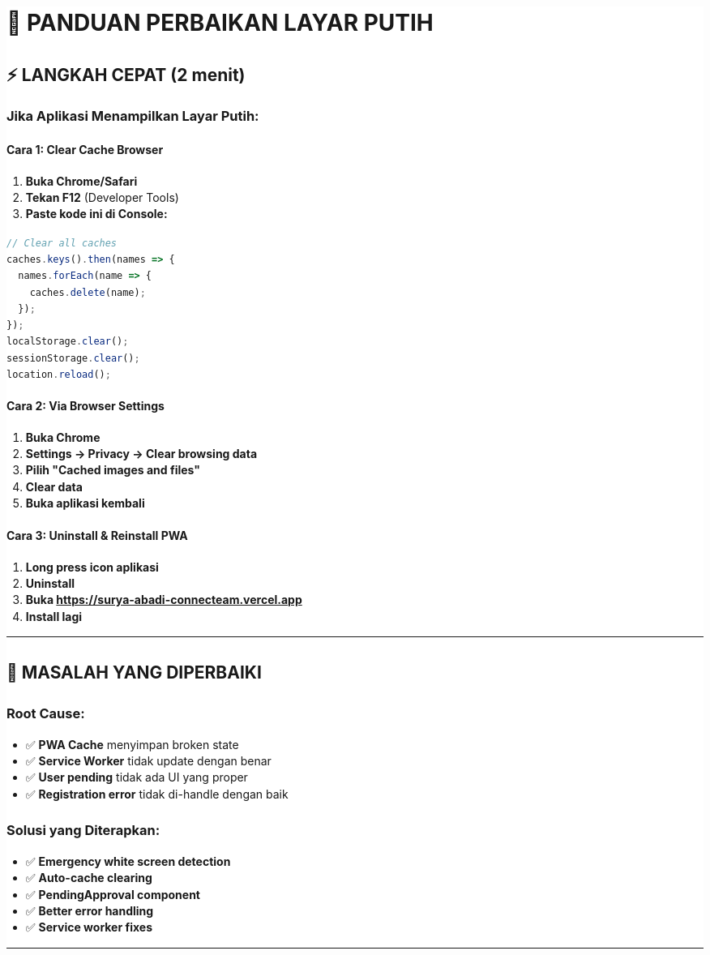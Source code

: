 # 🚨 PANDUAN PERBAIKAN LAYAR PUTIH

## ⚡ **LANGKAH CEPAT (2 menit)**

### **Jika Aplikasi Menampilkan Layar Putih:**

#### **Cara 1: Clear Cache Browser**
1. **Buka Chrome/Safari**
2. **Tekan F12** (Developer Tools)
3. **Paste kode ini di Console:**
```javascript
// Clear all caches
caches.keys().then(names => {
  names.forEach(name => {
    caches.delete(name);
  });
});
localStorage.clear();
sessionStorage.clear();
location.reload();
```

#### **Cara 2: Via Browser Settings**
1. **Buka Chrome**
2. **Settings → Privacy → Clear browsing data**
3. **Pilih "Cached images and files"**
4. **Clear data**
5. **Buka aplikasi kembali**

#### **Cara 3: Uninstall & Reinstall PWA**
1. **Long press icon aplikasi**
2. **Uninstall**
3. **Buka https://surya-abadi-connecteam.vercel.app**
4. **Install lagi**

---

## 🔧 **MASALAH YANG DIPERBAIKI**

### **Root Cause:**
- ✅ **PWA Cache** menyimpan broken state
- ✅ **Service Worker** tidak update dengan benar
- ✅ **User pending** tidak ada UI yang proper
- ✅ **Registration error** tidak di-handle dengan baik

### **Solusi yang Diterapkan:**
- ✅ **Emergency white screen detection**
- ✅ **Auto-cache clearing**
- ✅ **PendingApproval component**
- ✅ **Better error handling**
- ✅ **Service worker fixes**

---